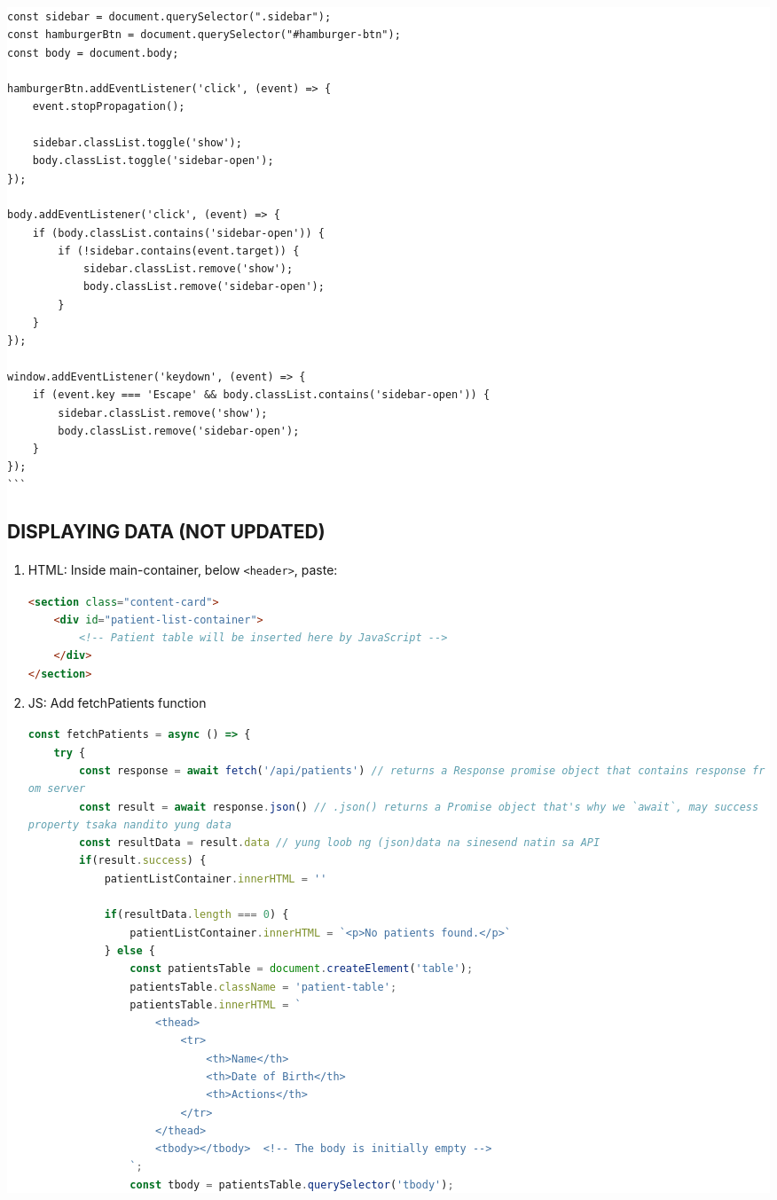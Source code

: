     const sidebar = document.querySelector(".sidebar");
    const hamburgerBtn = document.querySelector("#hamburger-btn");
    const body = document.body;

    hamburgerBtn.addEventListener('click', (event) => {
        event.stopPropagation(); 
        
        sidebar.classList.toggle('show');
        body.classList.toggle('sidebar-open');
    });

    body.addEventListener('click', (event) => {
        if (body.classList.contains('sidebar-open')) {
            if (!sidebar.contains(event.target)) {
                sidebar.classList.remove('show');
                body.classList.remove('sidebar-open');
            }
        }
    });

    window.addEventListener('keydown', (event) => {
        if (event.key === 'Escape' && body.classList.contains('sidebar-open')) {
            sidebar.classList.remove('show');
            body.classList.remove('sidebar-open');
        }
    });
    ```

## DISPLAYING DATA (NOT UPDATED)
1. HTML: Inside main-container, below `<header>`, paste:
    ```html
    <section class="content-card">
        <div id="patient-list-container">
            <!-- Patient table will be inserted here by JavaScript -->
        </div>
    </section>
    ```
2. JS: Add fetchPatients function
    ```js
    const fetchPatients = async () => {
        try {
            const response = await fetch('/api/patients') // returns a Response promise object that contains response from server
            const result = await response.json() // .json() returns a Promise object that's why we `await`, may success property tsaka nandito yung data
            const resultData = result.data // yung loob ng (json)data na sinesend natin sa API
            if(result.success) {
                patientListContainer.innerHTML = ''

                if(resultData.length === 0) {
                    patientListContainer.innerHTML = `<p>No patients found.</p>`
                } else {
                    const patientsTable = document.createElement('table');
                    patientsTable.className = 'patient-table';
                    patientsTable.innerHTML = `
                        <thead>
                            <tr>
                                <th>Name</th>
                                <th>Date of Birth</th>
                                <th>Actions</th>
                            </tr>
                        </thead>
                        <tbody></tbody>  <!-- The body is initially empty -->
                    `;
                    const tbody = patientsTable.querySelector('tbody');
